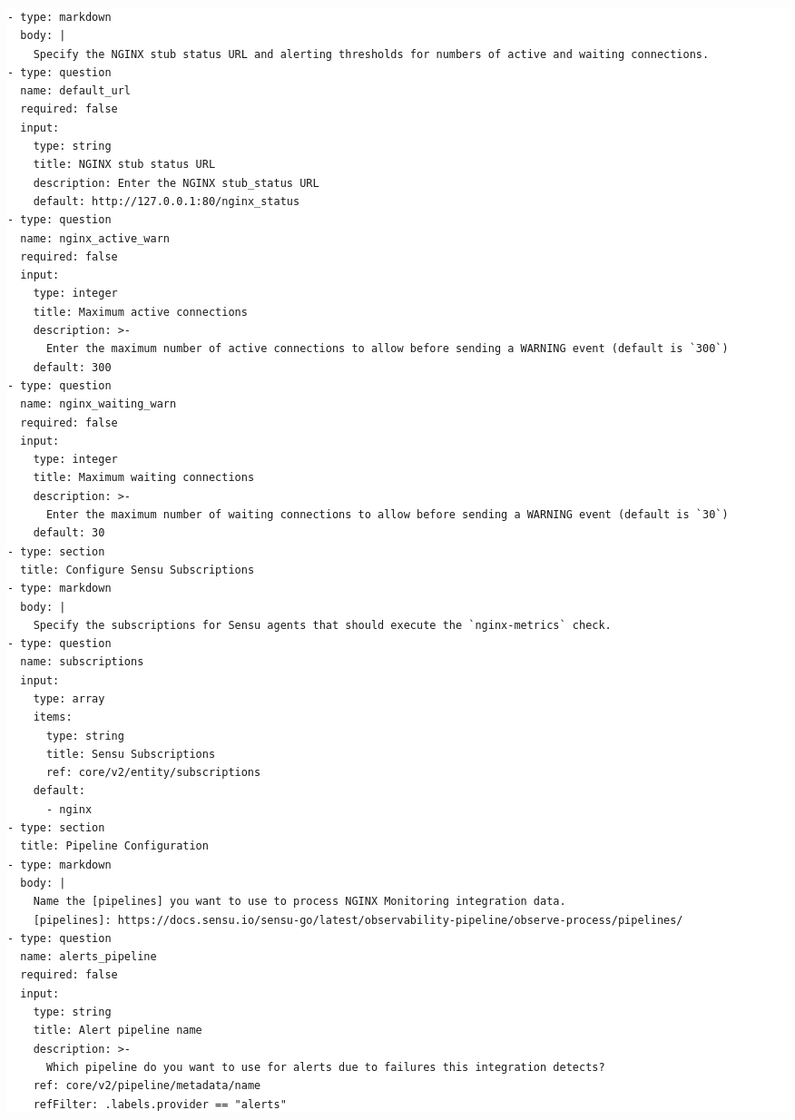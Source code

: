     - type: markdown
      body: |
        Specify the NGINX stub status URL and alerting thresholds for numbers of active and waiting connections.
    - type: question
      name: default_url
      required: false
      input:
        type: string
        title: NGINX stub status URL
        description: Enter the NGINX stub_status URL
        default: http://127.0.0.1:80/nginx_status
    - type: question
      name: nginx_active_warn
      required: false
      input:
        type: integer
        title: Maximum active connections
        description: >-
          Enter the maximum number of active connections to allow before sending a WARNING event (default is `300`)
        default: 300
    - type: question
      name: nginx_waiting_warn
      required: false
      input:
        type: integer
        title: Maximum waiting connections
        description: >-
          Enter the maximum number of waiting connections to allow before sending a WARNING event (default is `30`)
        default: 30
    - type: section
      title: Configure Sensu Subscriptions
    - type: markdown
      body: |
        Specify the subscriptions for Sensu agents that should execute the `nginx-metrics` check.
    - type: question
      name: subscriptions
      input:
        type: array
        items:
          type: string
          title: Sensu Subscriptions
          ref: core/v2/entity/subscriptions
        default:
          - nginx
    - type: section
      title: Pipeline Configuration
    - type: markdown
      body: |
        Name the [pipelines] you want to use to process NGINX Monitoring integration data.
        [pipelines]: https://docs.sensu.io/sensu-go/latest/observability-pipeline/observe-process/pipelines/
    - type: question
      name: alerts_pipeline
      required: false
      input:
        type: string
        title: Alert pipeline name
        description: >-
          Which pipeline do you want to use for alerts due to failures this integration detects?
        ref: core/v2/pipeline/metadata/name
        refFilter: .labels.provider == "alerts"

[1]: ../sensu-catalog/
[2]: ../../api/catalog/
[3]: https://github.github.com/gfm/
[4]: ../../operations/control-access/namespaces/
[5]: #spec-attributes
[6]: ../../commercial/
[7]: #post-install-body
[8]: #post-install-title
[9]: #post-install-attributes
[10]: #prompts-attributes
[11]: #post-install-attributes
[12]: #prompts-type
[13]: https://jsonpatch.com/
[14]: https://jsonpatch.com/#json-pointer
[15]: #catalog-repository-example
[16]: https://github.com/sensu/catalog-api
[17]: ../build-private-catalog/